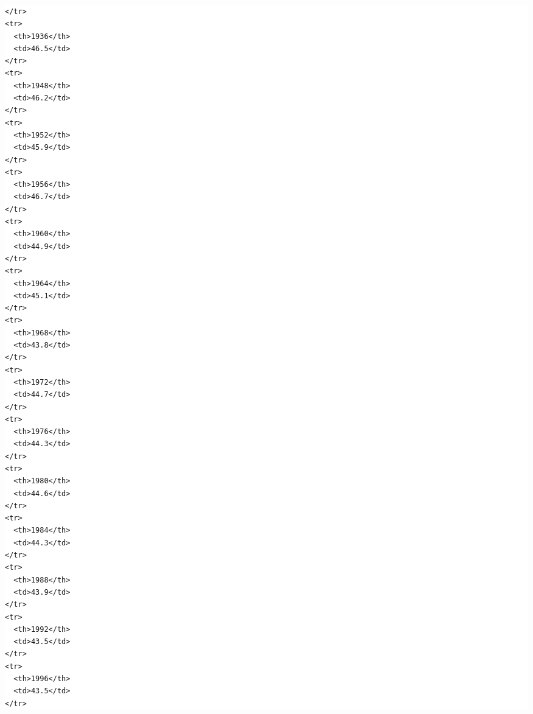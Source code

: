     </tr>
    <tr>
      <th>1936</th>
      <td>46.5</td>
    </tr>
    <tr>
      <th>1948</th>
      <td>46.2</td>
    </tr>
    <tr>
      <th>1952</th>
      <td>45.9</td>
    </tr>
    <tr>
      <th>1956</th>
      <td>46.7</td>
    </tr>
    <tr>
      <th>1960</th>
      <td>44.9</td>
    </tr>
    <tr>
      <th>1964</th>
      <td>45.1</td>
    </tr>
    <tr>
      <th>1968</th>
      <td>43.8</td>
    </tr>
    <tr>
      <th>1972</th>
      <td>44.7</td>
    </tr>
    <tr>
      <th>1976</th>
      <td>44.3</td>
    </tr>
    <tr>
      <th>1980</th>
      <td>44.6</td>
    </tr>
    <tr>
      <th>1984</th>
      <td>44.3</td>
    </tr>
    <tr>
      <th>1988</th>
      <td>43.9</td>
    </tr>
    <tr>
      <th>1992</th>
      <td>43.5</td>
    </tr>
    <tr>
      <th>1996</th>
      <td>43.5</td>
    </tr>
  </tbody>
</table>
</div>
